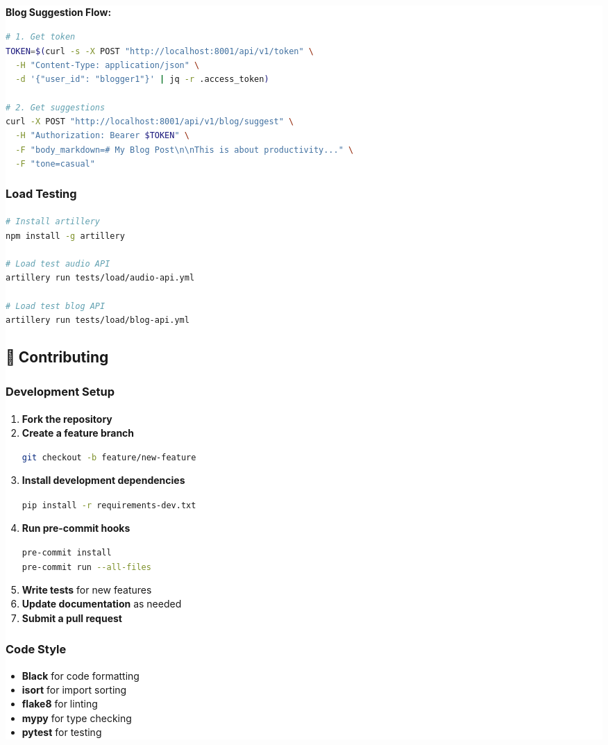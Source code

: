 **Blog Suggestion Flow:**
```bash
# 1. Get token
TOKEN=$(curl -s -X POST "http://localhost:8001/api/v1/token" \
  -H "Content-Type: application/json" \
  -d '{"user_id": "blogger1"}' | jq -r .access_token)

# 2. Get suggestions
curl -X POST "http://localhost:8001/api/v1/blog/suggest" \
  -H "Authorization: Bearer $TOKEN" \
  -F "body_markdown=# My Blog Post\n\nThis is about productivity..." \
  -F "tone=casual"
```

### Load Testing

```bash
# Install artillery
npm install -g artillery

# Load test audio API
artillery run tests/load/audio-api.yml

# Load test blog API
artillery run tests/load/blog-api.yml
```

## 🤝 Contributing

### Development Setup

1. **Fork the repository**
2. **Create a feature branch**
   ```bash
   git checkout -b feature/new-feature
   ```
3. **Install development dependencies**
   ```bash
   pip install -r requirements-dev.txt
   ```
4. **Run pre-commit hooks**
   ```bash
   pre-commit install
   pre-commit run --all-files
   ```
5. **Write tests** for new features
6. **Update documentation** as needed
7. **Submit a pull request**

### Code Style

- **Black** for code formatting
- **isort** for import sorting  
- **flake8** for linting
- **mypy** for type checking
- **pytest** for testing
